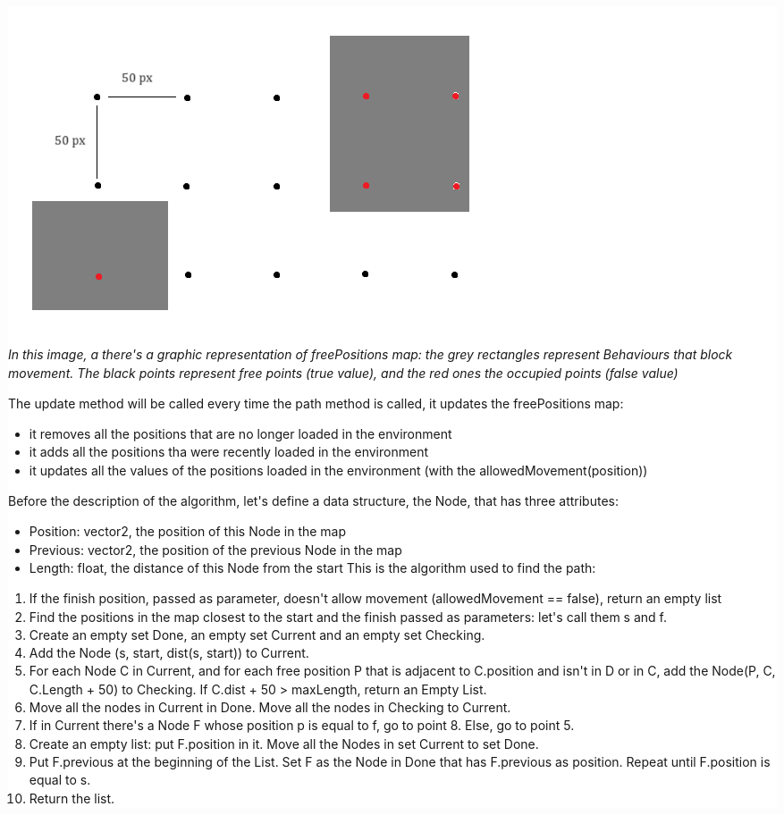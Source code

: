 ![image](./freePointsMap.png "freePoints")

*In this image, a there's a graphic representation of freePositions map:
the grey rectangles represent Behaviours that block movement. The black points
represent free points (true value), and the red ones the occupied points (false value)*

The update method will be called every time the path method is called, it updates the freePositions map:
- it removes all the positions that are no longer loaded in the environment
- it adds all the positions tha were recently loaded in the environment
- it updates all the values of the positions loaded in the environment (with the allowedMovement(position))

Before the description of the algorithm, let's define a data structure, the Node, that has three attributes:
- Position: vector2, the position of this Node in the map
- Previous: vector2, the position of the previous Node in the map
- Length: float, the distance of this Node from the start
This is the algorithm used to find the path:
1. If the finish position, passed as parameter, doesn't allow movement (allowedMovement == false), return an empty list
2. Find the positions in the map closest to the start and the finish passed as parameters: let's call them s and f.
3. Create an empty set Done, an empty set Current and an empty set Checking. 
4. Add the Node (s, start, dist(s, start)) to Current.
5. For each Node C in Current, and for each free position P that is adjacent to C.position and isn't in D or in C,
add the Node(P, C, C.Length + 50) to Checking. If C.dist + 50 > maxLength, return an Empty List.
6. Move all the nodes in Current in Done. Move all the nodes in Checking to Current.
7. If in Current there's a Node F whose position p is equal to f, go to point 8. Else, go to point 5.
8. Create an empty list: put F.position in it. Move all the Nodes in set Current to set Done.
9. Put F.previous at the beginning of the List. Set F as the Node in Done that has F.previous as position. Repeat until
F.position is equal to s.
10. Return the list.
